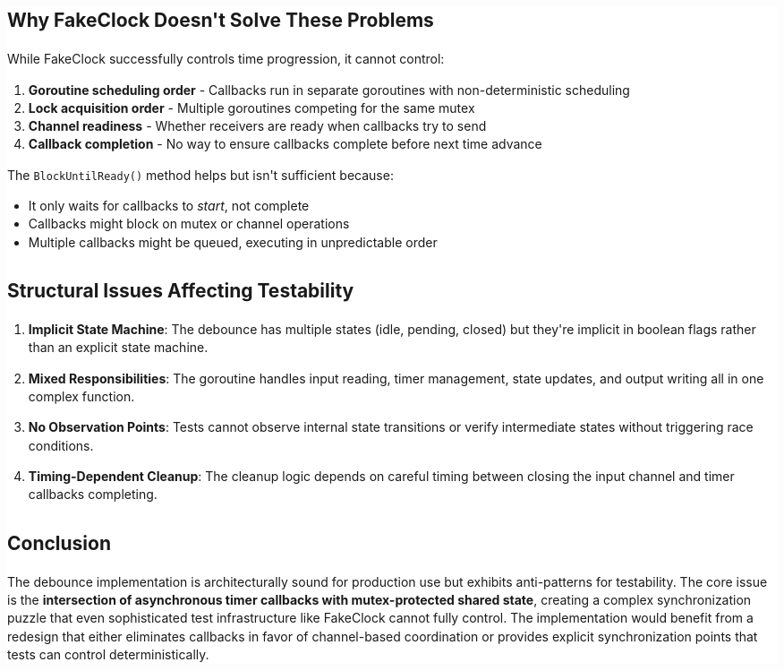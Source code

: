 ## Why FakeClock Doesn't Solve These Problems

While FakeClock successfully controls time progression, it cannot control:
1. **Goroutine scheduling order** - Callbacks run in separate goroutines with non-deterministic scheduling
2. **Lock acquisition order** - Multiple goroutines competing for the same mutex
3. **Channel readiness** - Whether receivers are ready when callbacks try to send
4. **Callback completion** - No way to ensure callbacks complete before next time advance

The `BlockUntilReady()` method helps but isn't sufficient because:
- It only waits for callbacks to *start*, not complete
- Callbacks might block on mutex or channel operations
- Multiple callbacks might be queued, executing in unpredictable order

## Structural Issues Affecting Testability

1. **Implicit State Machine**: The debounce has multiple states (idle, pending, closed) but they're implicit in boolean flags rather than an explicit state machine.

2. **Mixed Responsibilities**: The goroutine handles input reading, timer management, state updates, and output writing all in one complex function.

3. **No Observation Points**: Tests cannot observe internal state transitions or verify intermediate states without triggering race conditions.

4. **Timing-Dependent Cleanup**: The cleanup logic depends on careful timing between closing the input channel and timer callbacks completing.

## Conclusion

The debounce implementation is architecturally sound for production use but exhibits anti-patterns for testability. The core issue is the **intersection of asynchronous timer callbacks with mutex-protected shared state**, creating a complex synchronization puzzle that even sophisticated test infrastructure like FakeClock cannot fully control. The implementation would benefit from a redesign that either eliminates callbacks in favor of channel-based coordination or provides explicit synchronization points that tests can control deterministically.